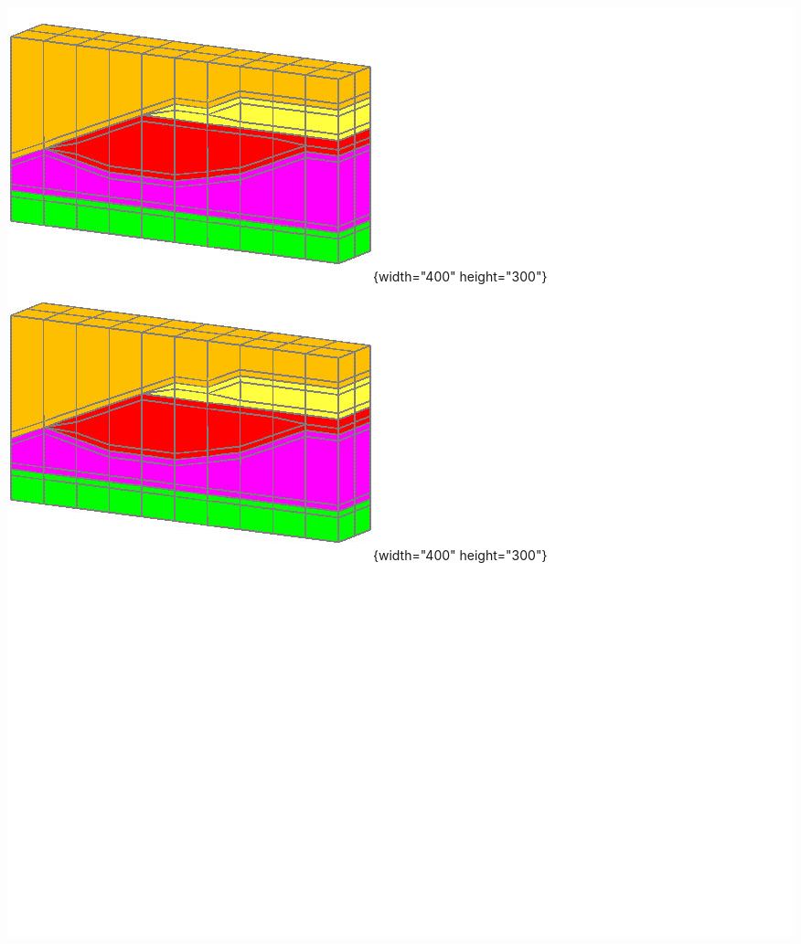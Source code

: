 ![](../images/hex_buffers.jpg){width="400" height="300"}\
![](../images/hex_buffers.jpg){width="400" height="300"}\
 \
 \
 \
 \
 \
 \
 \
 \
 \
 \
 \
 \
 \
 \
 \
 \
 \
 \
 \
 